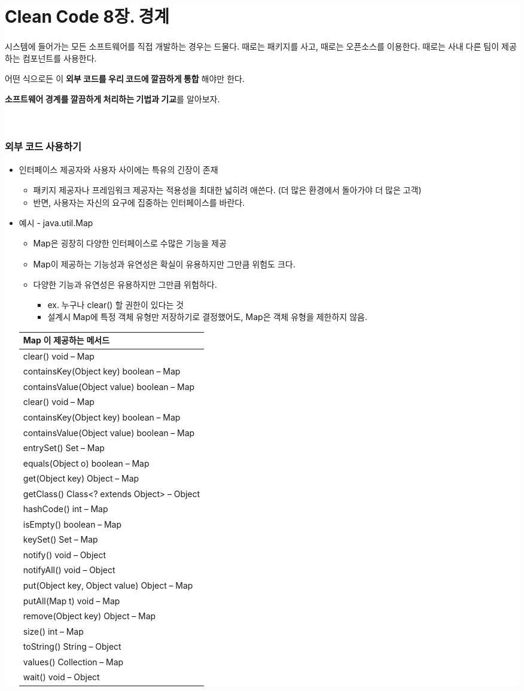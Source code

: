 # Clean Code 8장. 경계

시스템에 들어가는 모든 소프트웨어를 직접 개발하는 경우는 드물다.
때로는 패키지를 사고, 때로는 오픈소스를 이용한다. 때로는 사내 다른 팀이 제공하는 컴포넌트를 사용한다.

어떤 식으로든 이 **외부 코드를 우리 코드에 깔끔하게 통합** 해야만 한다. 

**소프트웨어 경계를 깔끔하게 처리하는 기법과 기교**를 알아보자. 

</br>

### 외부 코드 사용하기

- 인터페이스 제공자와 사용자 사이에는 특유의 긴장이 존재

  - 패키지 제공자나 프레임워크 제공자는 적용성을 최대한 넓히려 애쓴다. (더 많은 환경에서 돌아가야 더 많은 고객)
  - 반면, 사용자는 자신의 요구에 집중하는 인터페이스를 바란다.

- 예시 - java.util.Map

  - Map은 굉장히 다양한 인터페이스로 수많은 기능을 제공
  - Map이 제공하는 기능성과 유연성은 확실이 유용하지만 그만큼 위험도 크다. 

  - 다양한 기능과 유연성은 유용하지만 그만큼 위험하다.
    - ex. 누구나 clear() 할 권한이 있다는 것
    - 설계시 Map에 특정 객체 유형만 저장하기로 결정했어도, Map은 객체 유형을 제한하지 않음.

  | Map 이 제공하는 메서드                           |
  | ---------------------------------------- |
  | clear() void – Map                       |
  | containsKey(Object key) boolean – Map    |
  | containsValue(Object value) boolean – Map |
  | clear() void – Map                       |
  | containsKey(Object key) boolean – Map    |
  | containsValue(Object value) boolean – Map |
  | entrySet() Set – Map                     |
  | equals(Object o) boolean – Map           |
  | get(Object key) Object – Map             |
  | getClass() Class<? extends Object> – Object |
  | hashCode() int – Map                     |
  | isEmpty() boolean – Map                  |
  | keySet() Set – Map                       |
  | notify() void – Object                   |
  | notifyAll() void – Object                |
  | put(Object key, Object value) Object – Map |
  | putAll(Map t) void – Map                 |
  | remove(Object key) Object – Map          |
  | size() int – Map                         |
  | toString() String – Object               |
  | values() Collection – Map                |
  | wait() void – Object                     |